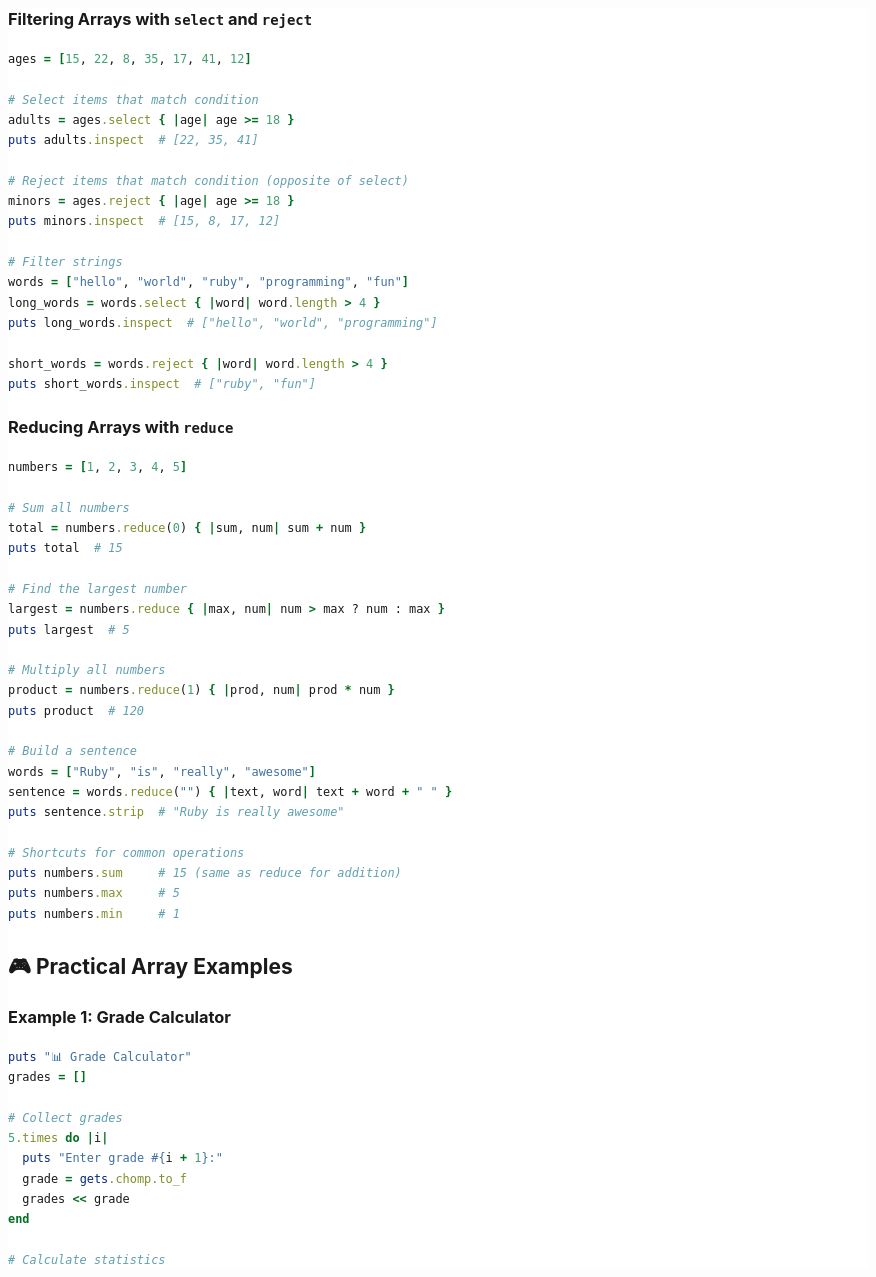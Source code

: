 ### Filtering Arrays with `select` and `reject`
```ruby
ages = [15, 22, 8, 35, 17, 41, 12]

# Select items that match condition
adults = ages.select { |age| age >= 18 }
puts adults.inspect  # [22, 35, 41]

# Reject items that match condition (opposite of select)
minors = ages.reject { |age| age >= 18 }
puts minors.inspect  # [15, 8, 17, 12]

# Filter strings
words = ["hello", "world", "ruby", "programming", "fun"]
long_words = words.select { |word| word.length > 4 }
puts long_words.inspect  # ["hello", "world", "programming"]

short_words = words.reject { |word| word.length > 4 }
puts short_words.inspect  # ["ruby", "fun"]
```

### Reducing Arrays with `reduce`
```ruby
numbers = [1, 2, 3, 4, 5]

# Sum all numbers
total = numbers.reduce(0) { |sum, num| sum + num }
puts total  # 15

# Find the largest number
largest = numbers.reduce { |max, num| num > max ? num : max }
puts largest  # 5

# Multiply all numbers
product = numbers.reduce(1) { |prod, num| prod * num }
puts product  # 120

# Build a sentence
words = ["Ruby", "is", "really", "awesome"]
sentence = words.reduce("") { |text, word| text + word + " " }
puts sentence.strip  # "Ruby is really awesome"

# Shortcuts for common operations
puts numbers.sum     # 15 (same as reduce for addition)
puts numbers.max     # 5
puts numbers.min     # 1
```

## 🎮 Practical Array Examples

### Example 1: Grade Calculator
```ruby
puts "📊 Grade Calculator"
grades = []

# Collect grades
5.times do |i|
  puts "Enter grade #{i + 1}:"
  grade = gets.chomp.to_f
  grades << grade
end

# Calculate statistics
```